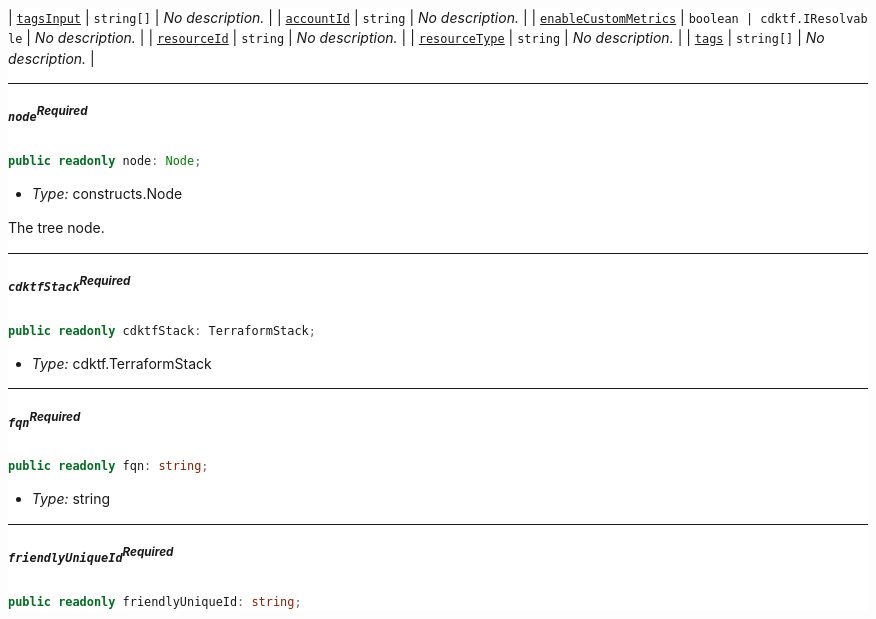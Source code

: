 | <code><a href="#@cdktf/provider-datadog.integrationConfluentResource.IntegrationConfluentResource.property.tagsInput">tagsInput</a></code> | <code>string[]</code> | *No description.* |
| <code><a href="#@cdktf/provider-datadog.integrationConfluentResource.IntegrationConfluentResource.property.accountId">accountId</a></code> | <code>string</code> | *No description.* |
| <code><a href="#@cdktf/provider-datadog.integrationConfluentResource.IntegrationConfluentResource.property.enableCustomMetrics">enableCustomMetrics</a></code> | <code>boolean \| cdktf.IResolvable</code> | *No description.* |
| <code><a href="#@cdktf/provider-datadog.integrationConfluentResource.IntegrationConfluentResource.property.resourceId">resourceId</a></code> | <code>string</code> | *No description.* |
| <code><a href="#@cdktf/provider-datadog.integrationConfluentResource.IntegrationConfluentResource.property.resourceType">resourceType</a></code> | <code>string</code> | *No description.* |
| <code><a href="#@cdktf/provider-datadog.integrationConfluentResource.IntegrationConfluentResource.property.tags">tags</a></code> | <code>string[]</code> | *No description.* |

---

##### `node`<sup>Required</sup> <a name="node" id="@cdktf/provider-datadog.integrationConfluentResource.IntegrationConfluentResource.property.node"></a>

```typescript
public readonly node: Node;
```

- *Type:* constructs.Node

The tree node.

---

##### `cdktfStack`<sup>Required</sup> <a name="cdktfStack" id="@cdktf/provider-datadog.integrationConfluentResource.IntegrationConfluentResource.property.cdktfStack"></a>

```typescript
public readonly cdktfStack: TerraformStack;
```

- *Type:* cdktf.TerraformStack

---

##### `fqn`<sup>Required</sup> <a name="fqn" id="@cdktf/provider-datadog.integrationConfluentResource.IntegrationConfluentResource.property.fqn"></a>

```typescript
public readonly fqn: string;
```

- *Type:* string

---

##### `friendlyUniqueId`<sup>Required</sup> <a name="friendlyUniqueId" id="@cdktf/provider-datadog.integrationConfluentResource.IntegrationConfluentResource.property.friendlyUniqueId"></a>

```typescript
public readonly friendlyUniqueId: string;
```
